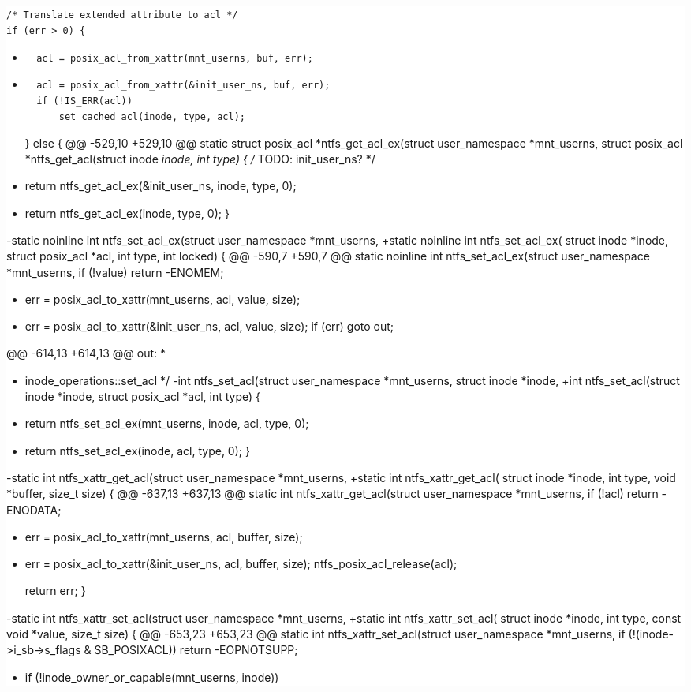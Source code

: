  	/* Translate extended attribute to acl */
 	if (err > 0) {
-		acl = posix_acl_from_xattr(mnt_userns, buf, err);
+		acl = posix_acl_from_xattr(&init_user_ns, buf, err);
 		if (!IS_ERR(acl))
 			set_cached_acl(inode, type, acl);
 	} else {
@@ -529,10 +529,10 @@ static struct posix_acl *ntfs_get_acl_ex(struct user_namespace *mnt_userns,
 struct posix_acl *ntfs_get_acl(struct inode *inode, int type)
 {
 	/* TODO: init_user_ns? */
-	return ntfs_get_acl_ex(&init_user_ns, inode, type, 0);
+	return ntfs_get_acl_ex(inode, type, 0);
 }
 
-static noinline int ntfs_set_acl_ex(struct user_namespace *mnt_userns,
+static noinline int ntfs_set_acl_ex(
 				    struct inode *inode, struct posix_acl *acl,
 				    int type, int locked)
 {
@@ -590,7 +590,7 @@ static noinline int ntfs_set_acl_ex(struct user_namespace *mnt_userns,
 	if (!value)
 		return -ENOMEM;
 
-	err = posix_acl_to_xattr(mnt_userns, acl, value, size);
+	err = posix_acl_to_xattr(&init_user_ns, acl, value, size);
 	if (err)
 		goto out;
 
@@ -614,13 +614,13 @@ out:
  *
  * inode_operations::set_acl
  */
-int ntfs_set_acl(struct user_namespace *mnt_userns, struct inode *inode,
+int ntfs_set_acl(struct inode *inode,
 		 struct posix_acl *acl, int type)
 {
-	return ntfs_set_acl_ex(mnt_userns, inode, acl, type, 0);
+	return ntfs_set_acl_ex(inode, acl, type, 0);
 }
 
-static int ntfs_xattr_get_acl(struct user_namespace *mnt_userns,
+static int ntfs_xattr_get_acl(
 			      struct inode *inode, int type, void *buffer,
 			      size_t size)
 {
@@ -637,13 +637,13 @@ static int ntfs_xattr_get_acl(struct user_namespace *mnt_userns,
 	if (!acl)
 		return -ENODATA;
 
-	err = posix_acl_to_xattr(mnt_userns, acl, buffer, size);
+	err = posix_acl_to_xattr(&init_user_ns, acl, buffer, size);
 	ntfs_posix_acl_release(acl);
 
 	return err;
 }
 
-static int ntfs_xattr_set_acl(struct user_namespace *mnt_userns,
+static int ntfs_xattr_set_acl(
 			      struct inode *inode, int type, const void *value,
 			      size_t size)
 {
@@ -653,23 +653,23 @@ static int ntfs_xattr_set_acl(struct user_namespace *mnt_userns,
 	if (!(inode->i_sb->s_flags & SB_POSIXACL))
 		return -EOPNOTSUPP;
 
-	if (!inode_owner_or_capable(mnt_userns, inode))